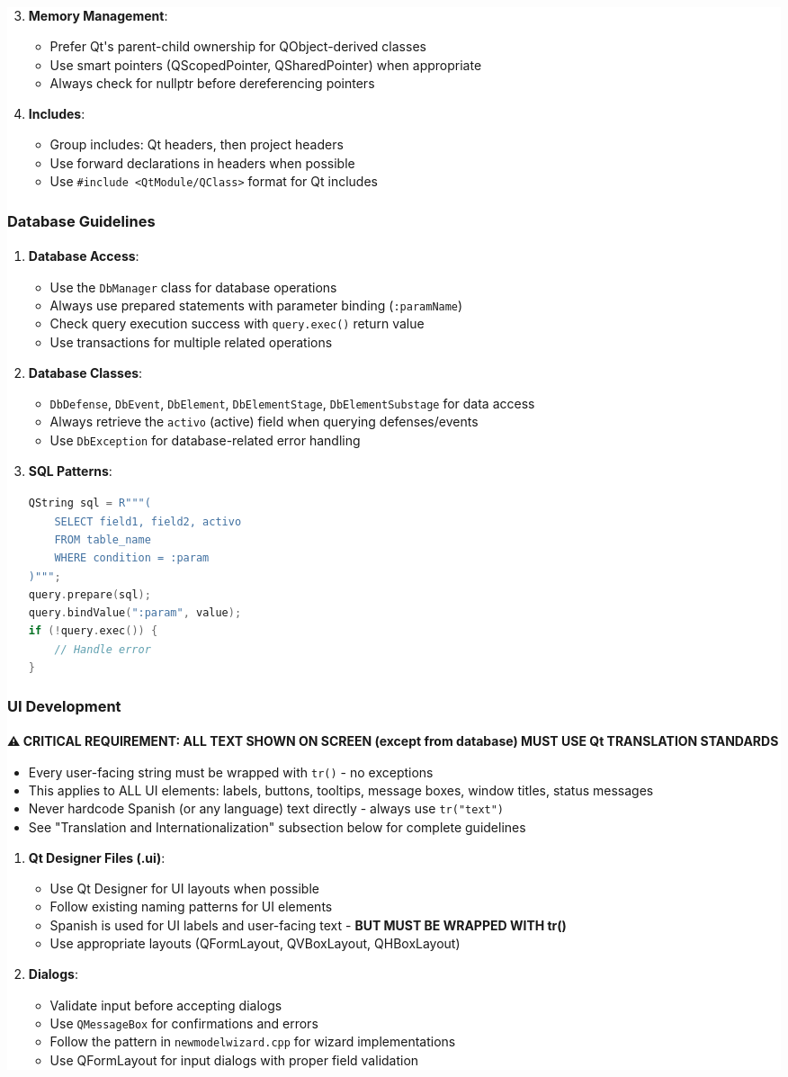 3. **Memory Management**:
   - Prefer Qt's parent-child ownership for QObject-derived classes
   - Use smart pointers (QScopedPointer, QSharedPointer) when appropriate
   - Always check for nullptr before dereferencing pointers

4. **Includes**:
   - Group includes: Qt headers, then project headers
   - Use forward declarations in headers when possible
   - Use `#include <QtModule/QClass>` format for Qt includes

### Database Guidelines

1. **Database Access**:
   - Use the `DbManager` class for database operations
   - Always use prepared statements with parameter binding (`:paramName`)
   - Check query execution success with `query.exec()` return value
   - Use transactions for multiple related operations

2. **Database Classes**:
   - `DbDefense`, `DbEvent`, `DbElement`, `DbElementStage`, `DbElementSubstage` for data access
   - Always retrieve the `activo` (active) field when querying defenses/events
   - Use `DbException` for database-related error handling

3. **SQL Patterns**:
   ```cpp
   QString sql = R"""(
       SELECT field1, field2, activo
       FROM table_name
       WHERE condition = :param
   )""";
   query.prepare(sql);
   query.bindValue(":param", value);
   if (!query.exec()) {
       // Handle error
   }
   ```

### UI Development

**⚠️ CRITICAL REQUIREMENT: ALL TEXT SHOWN ON SCREEN (except from database) MUST USE Qt TRANSLATION STANDARDS**
- Every user-facing string must be wrapped with `tr()` - no exceptions
- This applies to ALL UI elements: labels, buttons, tooltips, message boxes, window titles, status messages
- Never hardcode Spanish (or any language) text directly - always use `tr("text")`
- See "Translation and Internationalization" subsection below for complete guidelines

1. **Qt Designer Files (.ui)**:
   - Use Qt Designer for UI layouts when possible
   - Follow existing naming patterns for UI elements
   - Spanish is used for UI labels and user-facing text - **BUT MUST BE WRAPPED WITH tr()**
   - Use appropriate layouts (QFormLayout, QVBoxLayout, QHBoxLayout)

2. **Dialogs**:
   - Validate input before accepting dialogs
   - Use `QMessageBox` for confirmations and errors
   - Follow the pattern in `newmodelwizard.cpp` for wizard implementations
   - Use QFormLayout for input dialogs with proper field validation
